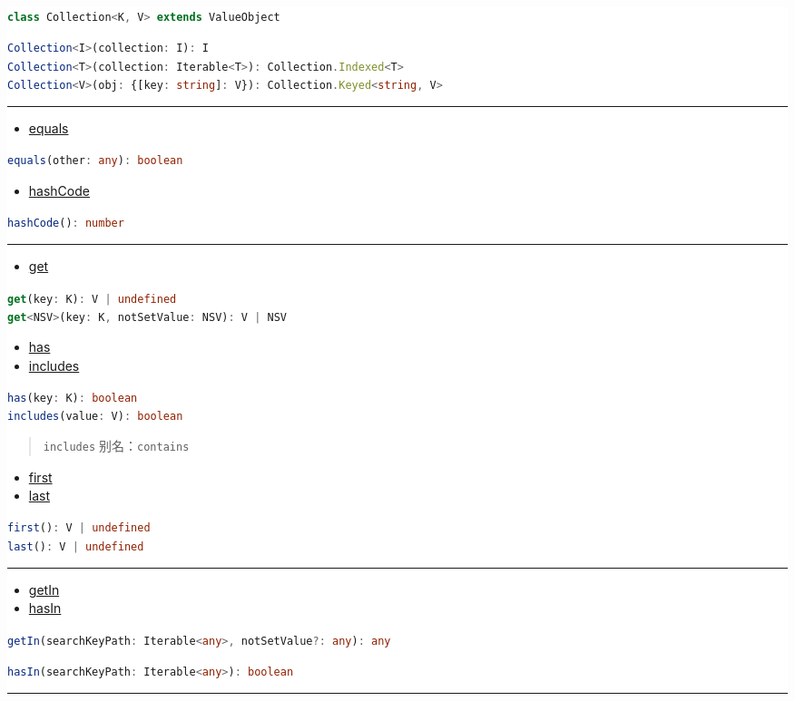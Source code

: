 ```ts
class Collection<K, V> extends ValueObject
```

```ts
Collection<I>(collection: I): I
Collection<T>(collection: Iterable<T>): Collection.Indexed<T>
Collection<V>(obj: {[key: string]: V}): Collection.Keyed<string, V>
```

---

- [equals](https://facebook.github.io/immutable-js/docs/#/Collection/equals)

```ts
equals(other: any): boolean
```

- [hashCode](https://facebook.github.io/immutable-js/docs/#/Collection/hashCode)

```ts
hashCode(): number
```

---

- [get](https://facebook.github.io/immutable-js/docs/#/Collection/get)

```ts
get(key: K): V | undefined
get<NSV>(key: K, notSetValue: NSV): V | NSV
```

- [has](https://facebook.github.io/immutable-js/docs/#/Collection/has)
- [includes](https://facebook.github.io/immutable-js/docs/#/Collection/includes)

```ts
has(key: K): boolean
includes(value: V): boolean
```

> `includes` 别名：`contains`

- [first](https://facebook.github.io/immutable-js/docs/#/Collection/first)
- [last](https://facebook.github.io/immutable-js/docs/#/Collection/last)

```ts
first(): V | undefined
last(): V | undefined
```

---

- [getIn](https://facebook.github.io/immutable-js/docs/#/Collection/getIn)
- [hasIn](https://facebook.github.io/immutable-js/docs/#/Collection/hasIn)

```ts
getIn(searchKeyPath: Iterable<any>, notSetValue?: any): any
```

```ts
hasIn(searchKeyPath: Iterable<any>): boolean
```

---